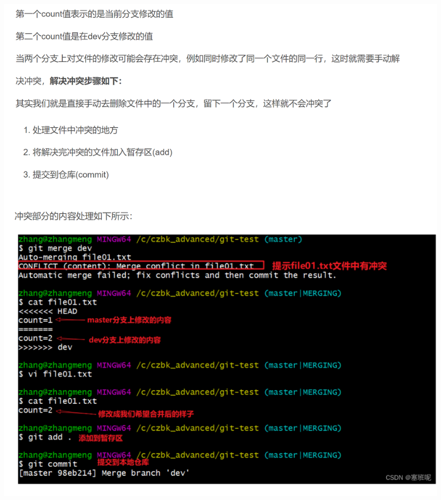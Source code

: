 ![image-20230112215007998](typora图片/image-20230112215007998.png)

![image-20230112215017697](typora图片/image-20230112215017697.png)
